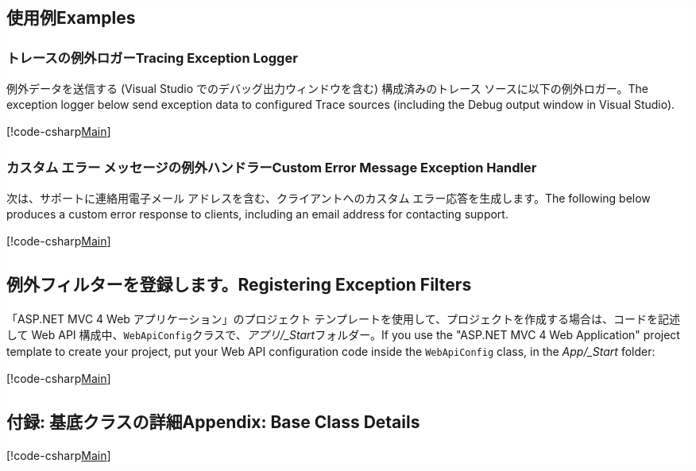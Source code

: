 ## <a name="examples"></a><span data-ttu-id="0e31f-184">使用例</span><span class="sxs-lookup"><span data-stu-id="0e31f-184">Examples</span></span>

### <a name="tracing-exception-logger"></a><span data-ttu-id="0e31f-185">トレースの例外ロガー</span><span class="sxs-lookup"><span data-stu-id="0e31f-185">Tracing Exception Logger</span></span>

<span data-ttu-id="0e31f-186">例外データを送信する (Visual Studio でのデバッグ出力ウィンドウを含む) 構成済みのトレース ソースに以下の例外ロガー。</span><span class="sxs-lookup"><span data-stu-id="0e31f-186">The exception logger below send exception data to configured Trace sources (including the Debug output window in Visual Studio).</span></span>

[!code-csharp[Main](web-api-global-error-handling/samples/sample6.cs)]

### <a name="custom-error-message-exception-handler"></a><span data-ttu-id="0e31f-187">カスタム エラー メッセージの例外ハンドラー</span><span class="sxs-lookup"><span data-stu-id="0e31f-187">Custom Error Message Exception Handler</span></span>

<span data-ttu-id="0e31f-188">次は、サポートに連絡用電子メール アドレスを含む、クライアントへのカスタム エラー応答を生成します。</span><span class="sxs-lookup"><span data-stu-id="0e31f-188">The following below produces a custom error response to clients, including an email address for contacting support.</span></span>

[!code-csharp[Main](web-api-global-error-handling/samples/sample7.cs)]

## <a name="registering-exception-filters"></a><span data-ttu-id="0e31f-189">例外フィルターを登録します。</span><span class="sxs-lookup"><span data-stu-id="0e31f-189">Registering Exception Filters</span></span>

<span data-ttu-id="0e31f-190">「ASP.NET MVC 4 Web アプリケーション」のプロジェクト テンプレートを使用して、プロジェクトを作成する場合は、コードを記述して Web API 構成中、`WebApiConfig`クラスで、*アプリ/_Start*フォルダー。</span><span class="sxs-lookup"><span data-stu-id="0e31f-190">If you use the "ASP.NET MVC 4 Web Application" project template to create your project, put your Web API configuration code inside the `WebApiConfig` class, in the *App/_Start* folder:</span></span>

[!code-csharp[Main](exception-handling/samples/sample7.cs?highlight=5)]

## <a name="appendix-base-class-details"></a><span data-ttu-id="0e31f-191">付録: 基底クラスの詳細</span><span class="sxs-lookup"><span data-stu-id="0e31f-191">Appendix: Base Class Details</span></span>

[!code-csharp[Main](web-api-global-error-handling/samples/sample8.cs)]
